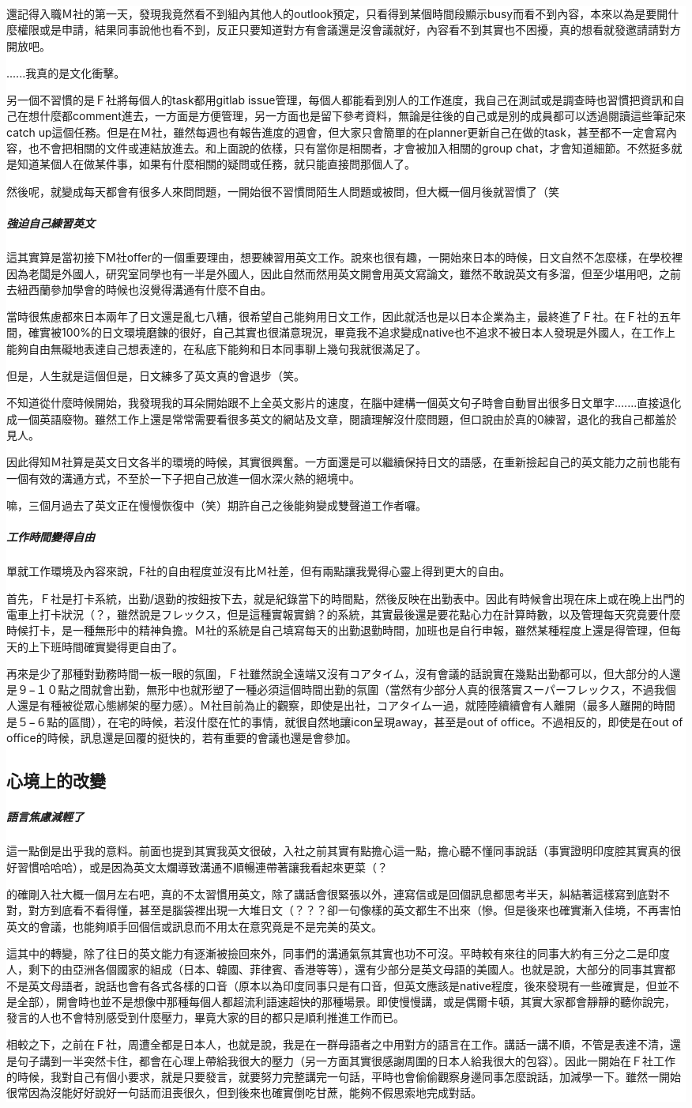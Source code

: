 還記得入職Ｍ社的第一天，發現我竟然看不到組內其他人的outlook預定，只看得到某個時間段顯示busy而看不到內容，本來以為是要開什麼權限或是申請，結果同事說他也看不到，反正只要知道對方有會議還是沒會議就好，內容看不到其實也不困擾，真的想看就發邀請請對方開放吧。

......我真的是文化衝擊。

另一個不習慣的是Ｆ社將每個人的task都用gitlab issue管理，每個人都能看到別人的工作進度，我自己在測試或是調查時也習慣把資訊和自己在想什麼都comment進去，一方面是方便管理，另一方面也是留下參考資料，無論是往後的自己或是別的成員都可以透過閱讀這些筆記來catch up這個任務。但是在Ｍ社，雖然每週也有報告進度的週會，但大家只會簡單的在planner更新自己在做的task，甚至都不一定會寫內容，也不會把相關的文件或連結放進去。和上面說的依樣，只有當你是相關者，才會被加入相關的group chat，才會知道細節。不然挺多就是知道某個人在做某件事，如果有什麼相關的疑問或任務，就只能直接問那個人了。

然後呢，就變成每天都會有很多人來問問題，一開始很不習慣問陌生人問題或被問，但大概一個月後就習慣了（笑

##### 強迫自己練習英文

這其實算是當初接下M社offer的一個重要理由，想要練習用英文工作。說來也很有趣，一開始來日本的時候，日文自然不怎麼樣，在學校裡因為老闆是外國人，研究室同學也有一半是外國人，因此自然而然用英文開會用英文寫論文，雖然不敢說英文有多溜，但至少堪用吧，之前去紐西蘭參加學會的時候也沒覺得溝通有什麼不自由。

當時很焦慮都來日本兩年了日文還是亂七八糟，很希望自己能夠用日文工作，因此就活也是以日本企業為主，最終進了Ｆ社。在Ｆ社的五年間，確實被100%的日文環境磨鍊的很好，自己其實也很滿意現況，畢竟我不追求變成native也不追求不被日本人發現是外國人，在工作上能夠自由無礙地表達自己想表達的，在私底下能夠和日本同事聊上幾句我就很滿足了。

但是，人生就是這個但是，日文練多了英文真的會退步（笑。

不知道從什麼時候開始，我發現我的耳朵開始跟不上全英文影片的速度，在腦中建構一個英文句子時會自動冒出很多日文單字.......直接退化成一個英語廢物。雖然工作上還是常常需要看很多英文的網站及文章，閱讀理解沒什麼問題，但口說由於真的0練習，退化的我自己都羞於見人。

因此得知Ｍ社算是英文日文各半的環境的時候，其實很興奮。一方面還是可以繼續保持日文的語感，在重新撿起自己的英文能力之前也能有一個有效的溝通方式，不至於一下子把自己放進一個水深火熱的絕境中。

嘛，三個月過去了英文正在慢慢恢復中（笑）期許自己之後能夠變成雙聲道工作者囉。

##### 工作時間變得自由

單就工作環境及內容來說，F社的自由程度並沒有比Ｍ社差，但有兩點讓我覺得心靈上得到更大的自由。

首先，Ｆ社是打卡系統，出勤/退勤的按鈕按下去，就是紀錄當下的時間點，然後反映在出勤表中。因此有時候會出現在床上或在晚上出門的電車上打卡狀況（？，雖然說是フレックス，但是這種實報實銷？的系統，其實最後還是要花點心力在計算時數，以及管理每天究竟要什麼時候打卡，是一種無形中的精神負擔。Ｍ社的系統是自己填寫每天的出勤退勤時間，加班也是自行申報，雖然某種程度上還是得管理，但每天的上下班時間確實變得更自由了。

再來是少了那種對勤務時間一板一眼的氛圍，Ｆ社雖然說全遠端又沒有コアタイム，沒有會議的話說實在幾點出勤都可以，但大部分的人還是９−１０點之間就會出勤，無形中也就形塑了一種必須這個時間出勤的氛圍（當然有少部分人真的很落實スーパーフレックス，不過我個人還是有種被從眾心態綁架的壓力感）。Ｍ社目前為止的觀察，即使是出社，コアタイム一過，就陸陸續續會有人離開（最多人離開的時間是５−６點的區間），在宅的時候，若沒什麼在忙的事情，就很自然地讓icon呈現away，甚至是out of office。不過相反的，即使是在out of office的時候，訊息還是回覆的挺快的，若有重要的會議也還是會參加。



## 心境上的改變

##### 語言焦慮減輕了

這一點倒是出乎我的意料。前面也提到其實我英文很破，入社之前其實有點擔心這一點，擔心聽不懂同事說話（事實證明印度腔其實真的很好習慣哈哈哈），或是因為英文太爛導致溝通不順暢連帶著讓我看起來更菜（？

的確剛入社大概一個月左右吧，真的不太習慣用英文，除了講話會很緊張以外，連寫信或是回個訊息都思考半天，糾結著這樣寫到底對不對，對方到底看不看得懂，甚至是腦袋裡出現一大堆日文（？？？卻一句像樣的英文都生不出來（慘。但是後來也確實漸入佳境，不再害怕英文的會議，也能夠順手回個信或訊息而不用太在意究竟是不是完美的英文。

這其中的轉變，除了往日的英文能力有逐漸被撿回來外，同事們的溝通氣氛其實也功不可沒。平時較有來往的同事大約有三分之二是印度人，剩下的由亞洲各個國家的組成（日本、韓國、菲律賓、香港等等），還有少部分是英文母語的美國人。也就是說，大部分的同事其實都不是英文母語者，說話也會有各式各樣的口音（原本以為印度同事只是有口音，但英文應該是native程度，後來發現有一些確實是，但並不是全部），開會時也並不是想像中那種每個人都超流利語速超快的那種場景。即使慢慢講，或是偶爾卡頓，其實大家都會靜靜的聽你說完，發言的人也不會特別感受到什麼壓力，畢竟大家的目的都只是順利推進工作而已。

相較之下，之前在Ｆ社，周遭全都是日本人，也就是說，我是在一群母語者之中用對方的語言在工作。講話一講不順，不管是表達不清，還是句子講到一半突然卡住，都會在心理上帶給我很大的壓力（另一方面其實很感謝周圍的日本人給我很大的包容）。因此一開始在Ｆ社工作的時候，我對自己有個小要求，就是只要發言，就要努力完整講完一句話，平時也會偷偷觀察身邊同事怎麼說話，加減學一下。雖然一開始很常因為沒能好好說好一句話而沮喪很久，但到後來也確實倒吃甘蔗，能夠不假思索地完成對話。
